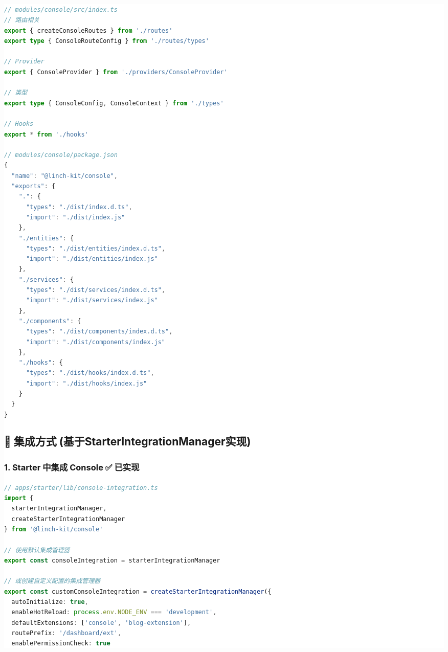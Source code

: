 ```typescript
// modules/console/src/index.ts
// 路由相关
export { createConsoleRoutes } from './routes'
export type { ConsoleRouteConfig } from './routes/types'

// Provider
export { ConsoleProvider } from './providers/ConsoleProvider'

// 类型
export type { ConsoleConfig, ConsoleContext } from './types'

// Hooks
export * from './hooks'

// modules/console/package.json
{
  "name": "@linch-kit/console",
  "exports": {
    ".": {
      "types": "./dist/index.d.ts",
      "import": "./dist/index.js"
    },
    "./entities": {
      "types": "./dist/entities/index.d.ts",
      "import": "./dist/entities/index.js"
    },
    "./services": {
      "types": "./dist/services/index.d.ts",
      "import": "./dist/services/index.js"
    },
    "./components": {
      "types": "./dist/components/index.d.ts",
      "import": "./dist/components/index.js"
    },
    "./hooks": {
      "types": "./dist/hooks/index.d.ts",
      "import": "./dist/hooks/index.js"
    }
  }
}
```

## 🔌 集成方式 (基于StarterIntegrationManager实现)

### 1. Starter 中集成 Console ✅ 已实现

```typescript
// apps/starter/lib/console-integration.ts
import { 
  starterIntegrationManager,
  createStarterIntegrationManager 
} from '@linch-kit/console'

// 使用默认集成管理器
export const consoleIntegration = starterIntegrationManager

// 或创建自定义配置的集成管理器
export const customConsoleIntegration = createStarterIntegrationManager({
  autoInitialize: true,
  enableHotReload: process.env.NODE_ENV === 'development',
  defaultExtensions: ['console', 'blog-extension'],
  routePrefix: '/dashboard/ext',
  enablePermissionCheck: true
```